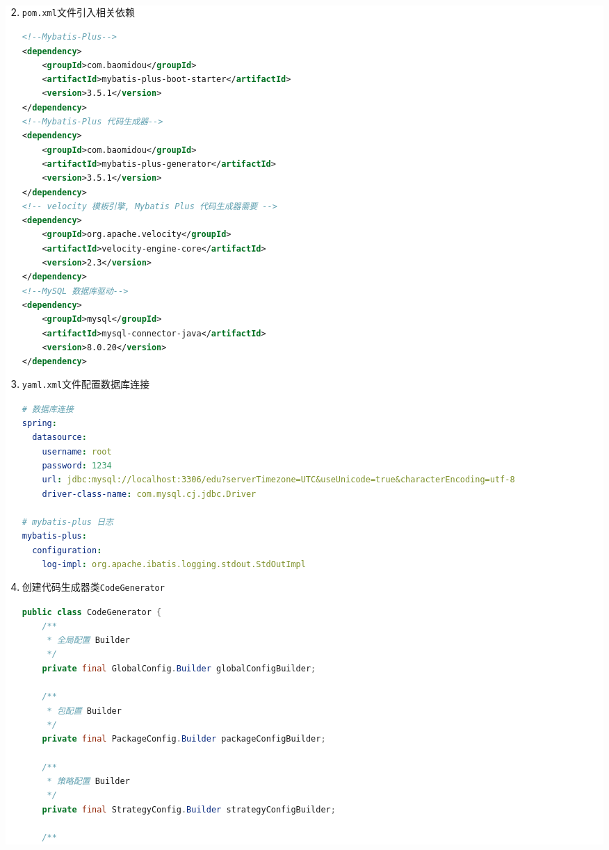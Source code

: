 2. `pom.xml`文件引入相关依赖
   
   ```xml
   <!--Mybatis-Plus-->
   <dependency>
       <groupId>com.baomidou</groupId>
       <artifactId>mybatis-plus-boot-starter</artifactId>
       <version>3.5.1</version>
   </dependency>
   <!--Mybatis-Plus 代码生成器-->
   <dependency>
       <groupId>com.baomidou</groupId>
       <artifactId>mybatis-plus-generator</artifactId>
       <version>3.5.1</version>
   </dependency>
   <!-- velocity 模板引擎, Mybatis Plus 代码生成器需要 -->
   <dependency>
       <groupId>org.apache.velocity</groupId>
       <artifactId>velocity-engine-core</artifactId>
       <version>2.3</version>
   </dependency>
   <!--MySQL 数据库驱动-->
   <dependency>
       <groupId>mysql</groupId>
       <artifactId>mysql-connector-java</artifactId>
       <version>8.0.20</version>
   </dependency>
   ```

3. `yaml.xml`文件配置数据库连接
   
   ```yaml
   # 数据库连接
   spring:
     datasource:
       username: root
       password: 1234
       url: jdbc:mysql://localhost:3306/edu?serverTimezone=UTC&useUnicode=true&characterEncoding=utf-8
       driver-class-name: com.mysql.cj.jdbc.Driver
   
   # mybatis-plus 日志
   mybatis-plus:
     configuration:
       log-impl: org.apache.ibatis.logging.stdout.StdOutImpl
   ```

4. 创建代码生成器类`CodeGenerator`
   
   ```java
   public class CodeGenerator {
       /**
        * 全局配置 Builder
        */
       private final GlobalConfig.Builder globalConfigBuilder;
   
       /**
        * 包配置 Builder
        */
       private final PackageConfig.Builder packageConfigBuilder;
   
       /**
        * 策略配置 Builder
        */
       private final StrategyConfig.Builder strategyConfigBuilder;
   
       /**
   ```